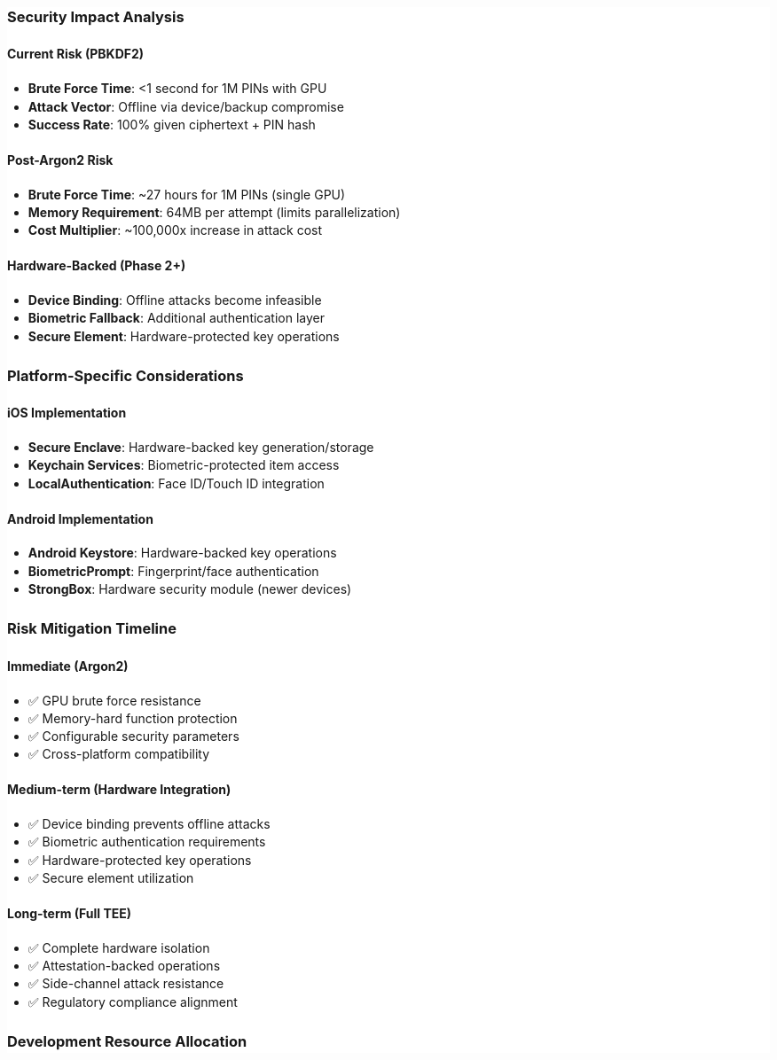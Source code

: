 ### Security Impact Analysis

#### Current Risk (PBKDF2)
- **Brute Force Time**: <1 second for 1M PINs with GPU
- **Attack Vector**: Offline via device/backup compromise
- **Success Rate**: 100% given ciphertext + PIN hash

#### Post-Argon2 Risk
- **Brute Force Time**: ~27 hours for 1M PINs (single GPU)
- **Memory Requirement**: 64MB per attempt (limits parallelization)
- **Cost Multiplier**: ~100,000x increase in attack cost

#### Hardware-Backed (Phase 2+)
- **Device Binding**: Offline attacks become infeasible
- **Biometric Fallback**: Additional authentication layer
- **Secure Element**: Hardware-protected key operations

### Platform-Specific Considerations

#### iOS Implementation
- **Secure Enclave**: Hardware-backed key generation/storage
- **Keychain Services**: Biometric-protected item access
- **LocalAuthentication**: Face ID/Touch ID integration

#### Android Implementation
- **Android Keystore**: Hardware-backed key operations
- **BiometricPrompt**: Fingerprint/face authentication
- **StrongBox**: Hardware security module (newer devices)

### Risk Mitigation Timeline

#### Immediate (Argon2)
- ✅ GPU brute force resistance
- ✅ Memory-hard function protection
- ✅ Configurable security parameters
- ✅ Cross-platform compatibility

#### Medium-term (Hardware Integration)
- ✅ Device binding prevents offline attacks
- ✅ Biometric authentication requirements
- ✅ Hardware-protected key operations
- ✅ Secure element utilization

#### Long-term (Full TEE)
- ✅ Complete hardware isolation
- ✅ Attestation-backed operations
- ✅ Side-channel attack resistance
- ✅ Regulatory compliance alignment

### Development Resource Allocation
